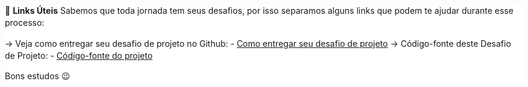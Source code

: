 🔗 **Links Úteis**
Sabemos que toda jornada tem seus desafios, por isso separamos alguns links que podem te ajudar durante esse processo:

-> Veja como entregar seu desafio de projeto no Github:  - [Como entregar seu desafio de projeto](https://web.dio.me/course/como-entregar-seu-desafio-de-projeto/learning/488fc49a-0738-4e9d-bf87-ea22d2591fde?back=/track/potencia-tech-angular-developer-powered-ifood&tab=undefined&moduleId=undefined)
-> Código-fonte deste Desafio de Projeto: - [Código-fonte do projeto](https://github.com/digitalinnovationone/jsgame-detona-ralph)

 

Bons estudos 😉





